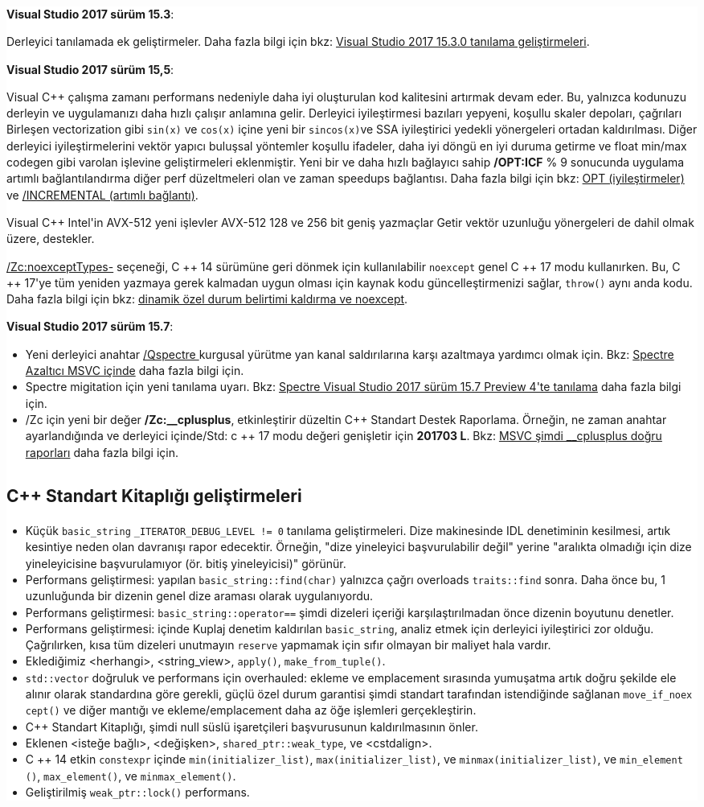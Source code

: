 **Visual Studio 2017 sürüm 15.3**:

Derleyici tanılamada ek geliştirmeler. Daha fazla bilgi için bkz: [Visual Studio 2017 15.3.0 tanılama geliştirmeleri](https://blogs.msdn.microsoft.com/vcblog/2017/07/21/diagnostic-improvements-in-vs2017-15-3-0/).

**Visual Studio 2017 sürüm 15,5**:

Visual C++ çalışma zamanı performans nedeniyle daha iyi oluşturulan kod kalitesini artırmak devam eder. Bu, yalnızca kodunuzu derleyin ve uygulamanızı daha hızlı çalışır anlamına gelir. Derleyici iyileştirmesi bazıları yepyeni, koşullu skaler depoları, çağrıları Birleşen vectorization gibi `sin(x)` ve `cos(x)` içine yeni bir `sincos(x)`ve SSA iyileştirici yedekli yönergeleri ortadan kaldırılması. Diğer derleyici iyileştirmelerini vektör yapıcı buluşsal yöntemler koşullu ifadeler, daha iyi döngü en iyi duruma getirme ve float min/max codegen gibi varolan işlevine geliştirmeleri eklenmiştir. Yeni bir ve daha hızlı bağlayıcı sahip **/OPT:ICF** % 9 sonucunda uygulama artımlı bağlantılandırma diğer perf düzeltmeleri olan ve zaman speedups bağlantısı. Daha fazla bilgi için bkz: [OPT (iyileştirmeler)](https://docs.microsoft.com/en-us/cpp/build/reference/opt-optimizations) ve [/INCREMENTAL (artımlı bağlantı)](https://docs.microsoft.com/en-us/cpp/build/reference/incremental-link-incrementally).

Visual C++ Intel'in AVX-512 yeni işlevler AVX-512 128 ve 256 bit geniş yazmaçlar Getir vektör uzunluğu yönergeleri de dahil olmak üzere, destekler.

[/Zc:noexceptTypes-](build/reference/zc-noexcepttypes.md) seçeneği, C ++ 14 sürümüne geri dönmek için kullanılabilir `noexcept` genel C ++ 17 modu kullanırken. Bu, C ++ 17'ye tüm yeniden yazmaya gerek kalmadan uygun olması için kaynak kodu güncelleştirmenizi sağlar, `throw()` aynı anda kodu. Daha fazla bilgi için bkz: [dinamik özel durum belirtimi kaldırma ve noexcept](cpp-conformance-improvements-2017.md#noexcept_removal).

**Visual Studio 2017 sürüm 15.7**:

- Yeni derleyici anahtar [/Qspectre ](build/reference/qspectre.md) kurgusal yürütme yan kanal saldırılarına karşı azaltmaya yardımcı olmak için. Bkz: [Spectre Azaltıcı MSVC içinde](https://blogs.msdn.microsoft.com/vcblog/2018/01/15/spectre-mitigations-in-msvc/) daha fazla bilgi için.
- Spectre migitation için yeni tanılama uyarı. Bkz: [Spectre Visual Studio 2017 sürüm 15.7 Preview 4'te tanılama](https://blogs.msdn.microsoft.com/vcblog/2018/04/20/spectre-diagnostic-in-visual-studio-2017-version-15-7-preview-4/) daha fazla bilgi için.
- /Zc için yeni bir değer **/Zc:__cplusplus**, etkinleştirir düzeltin C++ Standart Destek Raporlama. Örneğin, ne zaman anahtar ayarlandığında ve derleyici içinde/Std: c ++ 17 modu değeri genişletir için **201703 L**. Bkz: [MSVC şimdi __cplusplus doğru raporları](https://blogs.msdn.microsoft.com/vcblog/2018/04/09/msvc-now-correctly-reports-__cplusplus/) daha fazla bilgi için.

## <a name="c-standard-library-improvements"></a>C++ Standart Kitaplığı geliştirmeleri

- Küçük `basic_string` `_ITERATOR_DEBUG_LEVEL != 0` tanılama geliştirmeleri. Dize makinesinde IDL denetiminin kesilmesi, artık kesintiye neden olan davranışı rapor edecektir. Örneğin, "dize yineleyici başvurulabilir değil" yerine "aralıkta olmadığı için dize yineleyicisine başvurulamıyor (ör. bitiş yineleyicisi)" görünür.
- Performans geliştirmesi: yapılan `basic_string::find(char)` yalnızca çağrı overloads `traits::find` sonra. Daha önce bu, 1 uzunluğunda bir dizenin genel dize araması olarak uygulanıyordu.
- Performans geliştirmesi: `basic_string::operator==` şimdi dizeleri içeriği karşılaştırılmadan önce dizenin boyutunu denetler.
- Performans geliştirmesi: içinde Kuplaj denetim kaldırılan `basic_string`, analiz etmek için derleyici iyileştirici zor olduğu. Çağrılırken, kısa tüm dizeleri unutmayın `reserve` yapmamak için sıfır olmayan bir maliyet hala vardır.
- Eklediğimiz \<herhangi\>, \<string_view\>, `apply()`, `make_from_tuple()`.
- `std::vector` doğruluk ve performans için overhauled: ekleme ve emplacement sırasında yumuşatma artık doğru şekilde ele alınır olarak standardına göre gerekli, güçlü özel durum garantisi şimdi standart tarafından istendiğinde sağlanan `move_if_noexcept()` ve diğer mantığı ve ekleme/emplacement daha az öğe işlemleri gerçekleştirin.
- C++ Standart Kitaplığı, şimdi null süslü işaretçileri başvurusunun kaldırılmasının önler.
- Eklenen \<isteğe bağlı\>, \<değişken\>, `shared_ptr::weak_type`, ve \<cstdalign\>.
- C ++ 14 etkin `constexpr` içinde `min(initializer_list)`, `max(initializer_list)`, ve `minmax(initializer_list)`, ve `min_element()`, `max_element()`, ve `minmax_element()`.
- Geliştirilmiş `weak_ptr::lock()` performans.